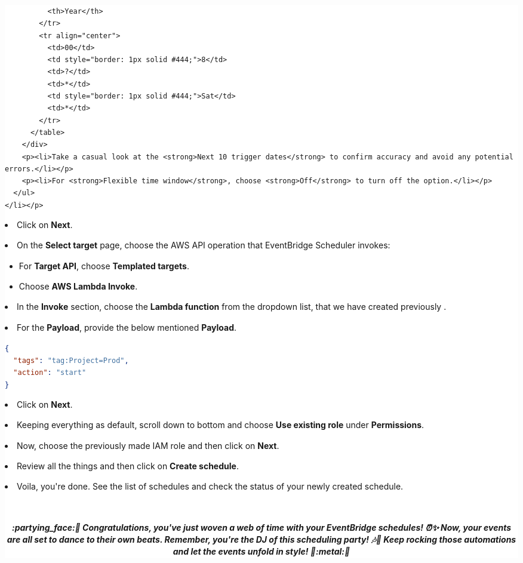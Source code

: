               <th>Year</th>
            </tr>
            <tr align="center">
              <td>00</td>
              <td style="border: 1px solid #444;">8</td>
              <td>?</td>
              <td>*</td>
              <td style="border: 1px solid #444;">Sat</td>
              <td>*</td>
            </tr>
          </table>
        </div>
        <p><li>Take a casual look at the <strong>Next 10 trigger dates</strong> to confirm accuracy and avoid any potential errors.</li></p>
        <p><li>For <strong>Flexible time window</strong>, choose <strong>Off</strong> to turn off the option.</li></p>
      </ul>
    </li></p>
    
  <p><li>Click on <strong>Next</strong>.</li></p>
  <p><li>On the <strong>Select target</strong> page, choose the AWS API operation that EventBridge Scheduler invokes:
    <ul>
      <p><li>For <strong>Target API</strong>, choose <strong>Templated targets</strong>.</li></p>
      <p><li>Choose <strong>AWS Lambda Invoke</strong>.</li></p> 
    </ul>
  </li></p>
  
  <p><li>In the <strong>Invoke</strong> section, choose the <strong>Lambda function</strong> from the dropdown list, that we have created previously .</li></p>
  <p><li>For the <strong>Payload</strong>, provide the below mentioned <strong>Payload</strong>.</li></p>

```json
{
  "tags": "tag:Project=Prod",
  "action": "start"
}
```

  <p><li>Click on <strong>Next</strong>.</li></p>
  <p><li>Keeping everything as default, scroll down to bottom and choose <strong>Use existing role</strong> under <strong>Permissions</strong>.</li></p>
  <p><li>Now, choose the previously made IAM role and then click on <strong>Next</strong>.</li></p>
  <p><li>Review all the things and then click on <strong>Create schedule</strong>.</li></p>
  <p><li>Voila, you're done. See the list of schedules and check the status of your newly created schedule.</li></p>
  
</ol>
<br>
<p align= "center"><strong><em>:partying_face:🎉 Congratulations, you've just woven a web of time with your EventBridge schedules! ⏰✨ Now, your events are all set to dance to their own beats. Remember, you're the DJ of this scheduling party! 🎶💃 Keep rocking those automations and let the events unfold in style! 🌟:metal:🌟 </em></strong></p>

